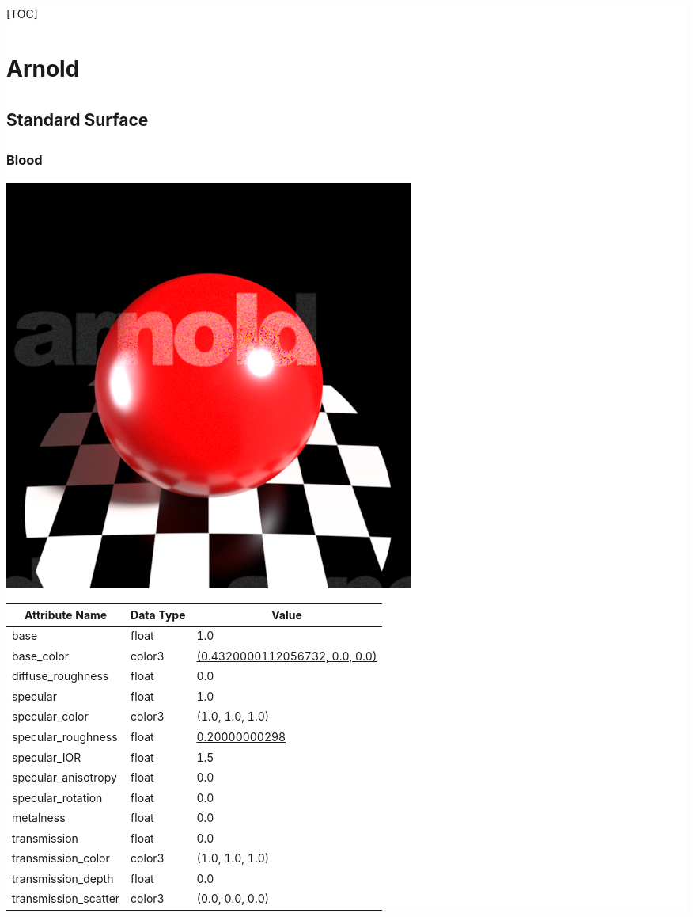 [TOC]

# Arnold

## Standard Surface

### Blood

![Blood](../.image/shader.0001.png)

|Attribute Name|Data Type|Value|
|----|----|----|
|base|float|<u>1.0</u>|
|base_color|color3|<u>(0.4320000112056732, 0.0, 0.0)</u>|
|diffuse_roughness|float|0.0|
|specular|float|1.0|
|specular_color|color3|(1.0, 1.0, 1.0)|
|specular_roughness|float|<u>0.20000000298</u>|
|specular_IOR|float|1.5|
|specular_anisotropy|float|0.0|
|specular_rotation|float|0.0|
|metalness|float|0.0|
|transmission|float|0.0|
|transmission_color|color3|(1.0, 1.0, 1.0)|
|transmission_depth|float|0.0|
|transmission_scatter|color3|(0.0, 0.0, 0.0)|